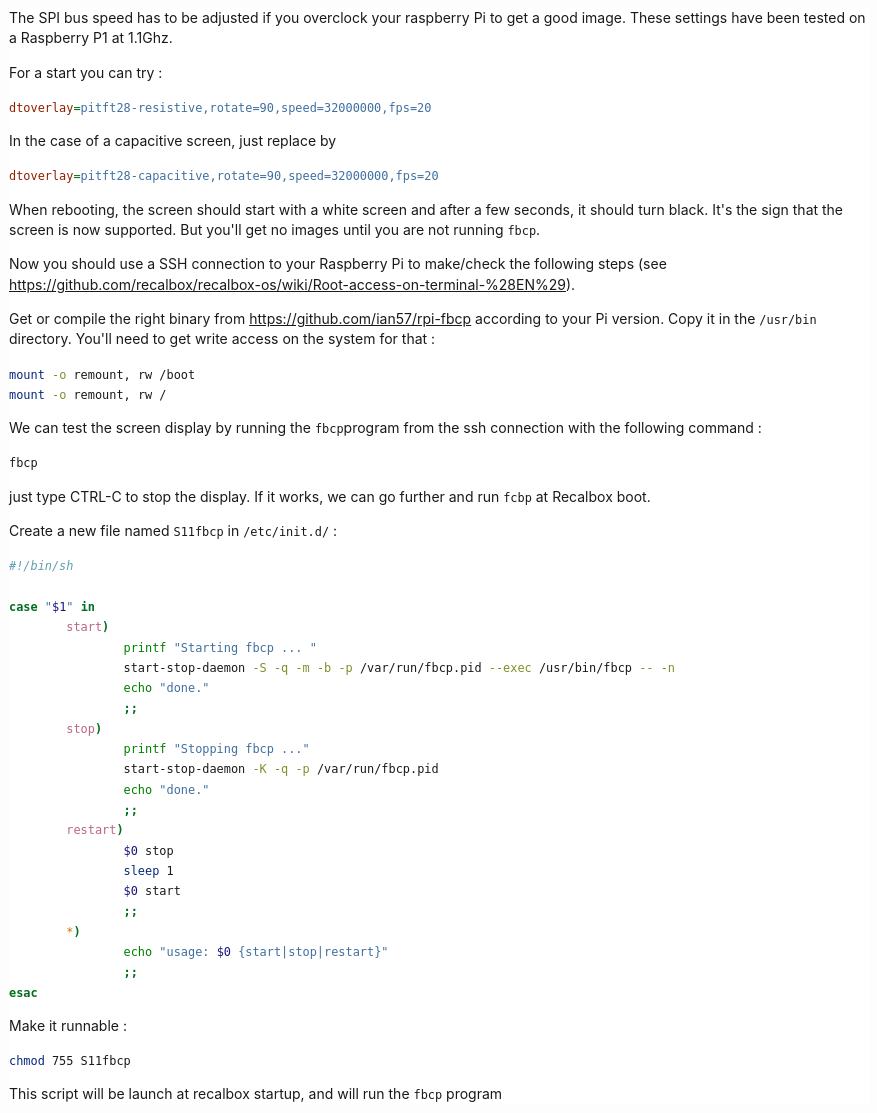 The SPI bus speed has to be adjusted if you overclock your raspberry Pi to get a good image. These settings have been tested on a Raspberry P1 at 1.1Ghz. 

For a start you can try : 
```ini
dtoverlay=pitft28-resistive,rotate=90,speed=32000000,fps=20
```
In the case of a capacitive screen, just replace by 
```ini
dtoverlay=pitft28-capacitive,rotate=90,speed=32000000,fps=20
```

When rebooting, the screen should start with a white screen and after a few seconds, it should turn black. It's the sign that the screen is now supported. But you'll get no images until you are not running `fbcp`.

Now you should use a SSH connection to your Raspberry Pi to make/check the following steps (see https://github.com/recalbox/recalbox-os/wiki/Root-access-on-terminal-%28EN%29).

Get or compile the right binary from https://github.com/ian57/rpi-fbcp according to your Pi version. Copy it in the `/usr/bin` directory. You'll need to get write access on the system for that :
```bash
mount -o remount, rw /boot
mount -o remount, rw /
```
We can test the screen display by running the `fbcp`program from the ssh connection with the following command :

```bash
fbcp
```
just type CTRL-C to stop the display. If it works, we can go further and run `fcbp` at Recalbox boot.

Create a new file named `S11fbcp` in `/etc/init.d/` :

```bash
#!/bin/sh
 
case "$1" in
        start)
                printf "Starting fbcp ... "
                start-stop-daemon -S -q -m -b -p /var/run/fbcp.pid --exec /usr/bin/fbcp -- -n
                echo "done."
                ;;
        stop)
                printf "Stopping fbcp ..."
                start-stop-daemon -K -q -p /var/run/fbcp.pid
                echo "done."
                ;;
        restart)
                $0 stop
                sleep 1
                $0 start
                ;;
        *)
                echo "usage: $0 {start|stop|restart}"
                ;;
esac
```
Make it runnable :
```bash
chmod 755 S11fbcp
```
This script will be launch at recalbox startup, and will run the `fbcp` program
